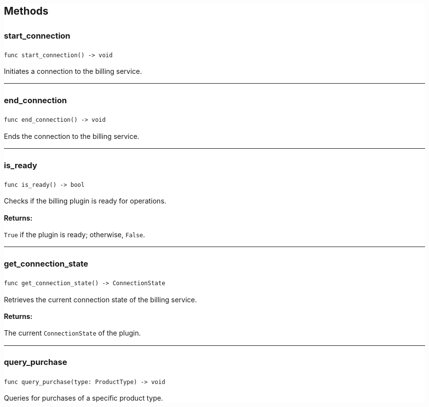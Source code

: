 
## Methods


### start_connection

```gdscript
func start_connection() -> void
```

Initiates a connection to the billing service.

---

### end_connection

```gdscript
func end_connection() -> void
```

Ends the connection to the billing service.

---

### is_ready

```gdscript
func is_ready() -> bool
```

Checks if the billing plugin is ready for operations.

**Returns:**

`True` if the plugin is ready; otherwise, `False`.

---

### get_connection_state

```gdscript
func get_connection_state() -> ConnectionState
```

Retrieves the current connection state of the billing service.

**Returns:**

The current `ConnectionState` of the plugin.

---

### query_purchase

```gdscript
func query_purchase(type: ProductType) -> void
```

Queries for purchases of a specific product type.
